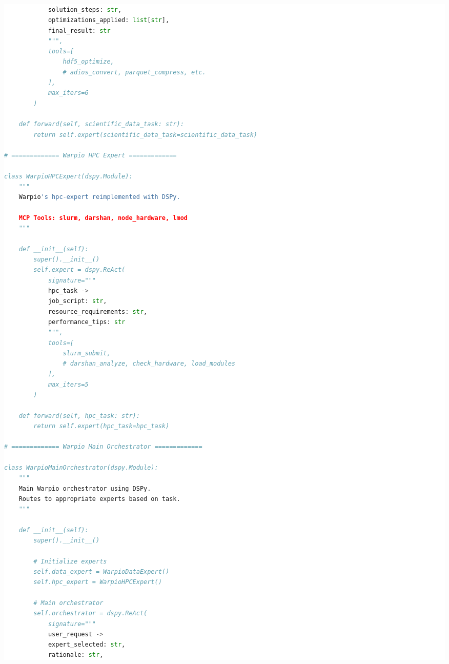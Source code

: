 ```python
            solution_steps: str,
            optimizations_applied: list[str],
            final_result: str
            """,
            tools=[
                hdf5_optimize,
                # adios_convert, parquet_compress, etc.
            ],
            max_iters=6
        )

    def forward(self, scientific_data_task: str):
        return self.expert(scientific_data_task=scientific_data_task)

# ============= Warpio HPC Expert =============

class WarpioHPCExpert(dspy.Module):
    """
    Warpio's hpc-expert reimplemented with DSPy.

    MCP Tools: slurm, darshan, node_hardware, lmod
    """

    def __init__(self):
        super().__init__()
        self.expert = dspy.ReAct(
            signature="""
            hpc_task ->
            job_script: str,
            resource_requirements: str,
            performance_tips: str
            """,
            tools=[
                slurm_submit,
                # darshan_analyze, check_hardware, load_modules
            ],
            max_iters=5
        )

    def forward(self, hpc_task: str):
        return self.expert(hpc_task=hpc_task)

# ============= Warpio Main Orchestrator =============

class WarpioMainOrchestrator(dspy.Module):
    """
    Main Warpio orchestrator using DSPy.
    Routes to appropriate experts based on task.
    """

    def __init__(self):
        super().__init__()

        # Initialize experts
        self.data_expert = WarpioDataExpert()
        self.hpc_expert = WarpioHPCExpert()

        # Main orchestrator
        self.orchestrator = dspy.ReAct(
            signature="""
            user_request ->
            expert_selected: str,
            rationale: str,
```